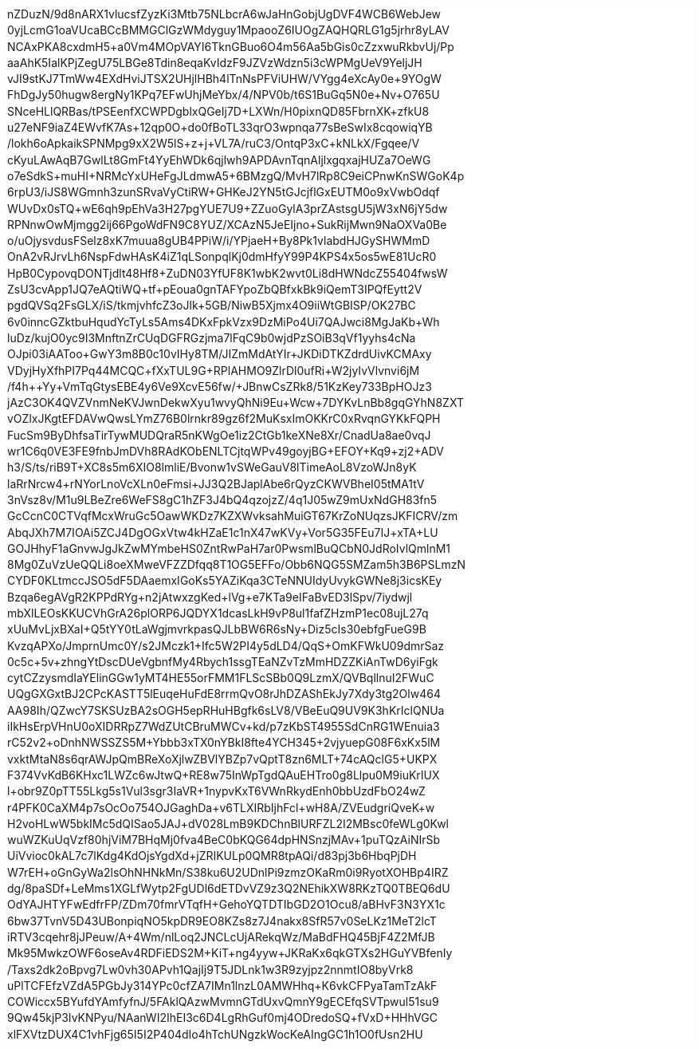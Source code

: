 nZDuzN/9d8nARX1vlucsfZyzKi3Mtb75NLbcrA6wJaHnGobjUgDVF4WCB6WebJew
0yjLcmG1oaVUcaBCcBMMGClGzWMdyguy1MpaooZ6IUOgZAQHQRLG1g5jrhr8yLAV
NCAxPKA8cxdmH5+a0Vm4MOpVAYI6TknGBuo6O4m56Aa5bGis0cZzxwuRkbvUj/Pp
aaAhK5IalKPjZegU75LBGe8Tdin8eqaKvIdzF9JZVzWdzn5i3cWPMgUeV9YeljJH
vJI9stKJ7TmWw4EXdHviJTSX2UHjlHBh4lTnNsPFViUHW/VYgg4eXcAy0e+9YOgW
FhDgJy50hugw8ergNy1KPq7EFwUhjMeYbx/4/NPV0b/t6S1BuGq5N0e+Nv+O765U
SNceHLlQRBas/tPSEenfXCWPDgblxQGeIj7D+LXWn/H0pixnQD85FbrnXK+zfkU8
u27eNF9iaZ4EWvfK7As+12qp0O+do0fBoTL33qrO3wpnqa77sBeSwIx8cqowiqYB
/lokh6oApkaikSPNMpg9xX2W5lS+z+j+VL7A/ruC3/OntqP3xC+kNLkX/Fgqee/V
cKyuLAwAqB7GwlLt8GmFt4YyEhWDk6qjlwh9APDAvnTqnAljlxgqxajHUZa7OeWG
o7eSdkS+muHI+NRMcYxUHeFgJLdmwA5+6BMzgQ/MvH7lRp8C9eiCPnwKnSWGoK4p
6rpU3/iJS8WGmnh3zunSRvaVyCtiRW+GHKeJ2YN5tGJcjflGxEUTM0o9xVwbOdqf
WUvDx0sTQ+wE6qh9pEhVa3H27pgYUE7U9+ZZuoGylA3prZAstsgU5jW3xN6jY5dw
RPNnwOwMjmgg2ij66PgoWdFN9C8YUZ/XCAzN5JeEIjno+SukRijMwn9NaOXVa0Be
o/uOjysvdusFSelz8xK7muua8gUB4PPiW/i/YPjaeH+By8Pk1vlabdHJGySHWMmD
OnA2vRJrvLh6NspFdwHAsK4iZ1qLSonpqlKj0dmHfyY99P4KPS4x5os5wE81UcR0
HpB0CypovqDONTjdlt48Hf8+ZuDN03YfUF8K1wbK2wvt0Li8dHWNdcZ55404fwsW
ZsU3cvApp1JQ7eAQtiWQ+tf+pEoua0gnTAFYpoZbQBfxkBk9iQemT3IPQfEytt2V
pgdQVSq2FsGLX/iS/tkmjvhfcZ3oJlk+5GB/NiwB5Xjmx4O9iiWtGBISP/OK27BC
6v0inncGZktbuHqudYcTyLs5Ams4DKxFpkVzx9DzMiPo4Ui7QAJwci8MgJaKb+Wh
luDz/kujO0yc9I3MnftnZrCUqDGFRGzjma7lFqC9b0wjdPzSOiB3qVf1yyhs4cNa
OJpi03iAAToo+GwY3m8B0c10vIHy8TM/JIZmMdAtYIr+JKDiDTKZdrdUivKCMAxy
VDyjHyXfhPI7Pq44MCQC+fXxTUL9G+RPlAHMO9ZlrDl0ufRi+W2jyIvVlvnvi6jM
/f4h++Yy+VmTqGtysEBE4y6Ve9XcvE56fw/+JBnwCsZRk8/51KzKey733BpHOJz3
jAzC3OK4QVZVnmNeKVJwnDekwXyu1wvyQhNi9Eu+Wcw+7DYKvLnBb8gqGYhN8ZXT
vOZlxJKgtEFDAVwQwsLYmZ76B0lrnkr89gz6f2MuKsxImOKKrC0xRvqnGYKkFQPH
FucSm9ByDhfsaTirTywMUDQraR5nKWgOe1iz2CtGb1keXNe8Xr/CnadUa8ae0vqJ
wr1C6q0VE3FE9fnbJmDVh8RAdKObENLTCjtqWPv49goyjBG+EFOY+Kq9+zj2+ADV
h3/S/ts/riB9T+XC8s5m6XIO8lmliE/Bvonw1vSWeGauV8lTimeAoL8VzoWJn8yK
laRrNrcw4+rNYorLnoVcXLn0eFmsi+JJ3Q2BJaplAbe6rQyzCKWVBheI05tMA1tV
3nVsz8v/M1u9LBeZre6WeFS8gC1hZF3J4bQ4qzojzZ/4q1J05wZ9mUxNdGH83fn5
GcCcnC0CTVqfMcxWruGc5OawWKDz7KZXWvksahMuiGT67KrZoNUqzsJKFICRV/zm
AbqJXh7M7IOAi5ZCJ4DgOGxVtw4kHZaE1c1nX47wKVy+Vor5G35FEu7IJ+xTA+LU
GOJHhyF1aGnvwJgJkZwMYmbeHS0ZntRwPaH7ar0PwsmlBuQCbN0JdRoIvlQmlnM1
8Mg0ZuVzUeQQLi8oeXMweVFZZDfqq8T1OG5EFFo/Obb6NQG5SMZam5h3B6PSLmzN
CYDF0KLtmccJSO5dF5DAaemxIGoKs5YAZiKqa3CTeNNUIdyUvykGWNe8j3icsKEy
Bzqa6egAVgR2KPPdRYg+n2jAtwxzgKed+lVg+e7KTa9eIFaBvED3lSpv/7iydwjl
mbXlLEOsKKUCVhGrA26plORP6JQDYX1dcasLkH9vP8ul1fafZHzmP1ec08ujL27q
xUuMvLjxBXaI+Q5tYY0tLaWgjmvrkpasQJLbBW6R6sNy+Diz5cIs30ebfgFueG9B
KvzqAPXo/JmprnUmc0Y/s2JMczk1+Ifc5W2PI4y5dLD4/QqS+OmKFWkU09dmrSaz
0c5c+5v+zhngYtDscDUeVgbnfMy4Rbych1ssgTEaNZvTzMmHDZZKiAnTwD6yiFgk
cytCZzysmdIaYElinGGw1yMT4HE55orFMM1FLScSBb0Q9LzmX/QVBqllnuI2FWuC
UQgGXGxtBJ2CPcKASTT5lEuqeHuFdE8rrmQvO8rJhDZAShEkJy7Xdy3tg2Olw464
AA98Ih/QZwcY7SKSUzBA2sOGH5epRHuHBgfk6sLV8/VBeEuQ9UV9K3hKrIclQNUa
iIkHsErpVHnU0oXIDRRpZ7WdZUtCBruMWCv+kd/p7zKbST4955SdCnRG1WEnuia3
rC52v2+oDnhNWSSZS5M+Ybbb3xTX0nYBkI8fte4YCH345+2vjyuepG08F6xKx5lM
vxktMtaN8s6qrAWJpQmBReXoXjlwZBVlYBZp7vQptT8zn6MLT+74cAQclG5+UKPX
F374VvKdB6KHxc1LWZc6wJtwQ+RE8w75InWpTgdQAuEHTro0g8Llpu0M9iuKrIUX
l+obr9Z0pTT55Lkg5s1Vul3sgr3IaVR+1nypvKxT6VWnRkydEnh0bbUzdFbO24wZ
r4PFK0CaXM4p7sOcOo754OJGaghDa+v6TLXIRbIjhFcl+wH8A/ZVEudgriQveK+w
H2voHLwW5bkIMc5dQISao5JAJ+dV028LmB9KDChnBlURFZL2I2MBsc0feWLg0Kwl
wuWZKuUqVzf80hjViM7BHqMj0fva4BeC0bKQG64dpHNSnzjMAv+1puTQzAiNIrSb
UiVvioc0kAL7c7lKdg4KdOjsYgdXd+jZRIKULp0QMR8tpAQi/d83pj3b6HbqPjDH
W7rEH+oGnGyWa2lsOhNHNkMn/S38ku6U2UDnlPi9zmzOKaRm0i9RyotXOHBp4IRZ
dg/8paSDf+LeMms1XGLfWytp2FgUDl6dETDvVZ9z3Q2NEhikXW8RKzTQ0TBEQ6dU
OdYAJHTYFwEdfrFP/ZDm70fmrVTqfH+GehoYQTDTIbGD2O1Ocu8/aBHvF3N3YX1c
6bw37TvnV5D43UBonpiqNO5kpDR9EO8KZs8z7J4nakx8SfR57v0SeLKz1MeT2lcT
iRTV3cqehr8jJPeuw/A+4Wm/nlLoq2JNCLcUjARekqWz/MaBdFHQ45BjF4Z2MfJB
Mk95MwkzOWF6oseAv4RDFiEDS2M+KiT+ng4yyw+JKRaKx6qkGTXs2HGuYVBfenIy
/Taxs2dk2oBpvg7Lw0vh30APvh1QajIj9T5JDLnk1w3R9zyjpz2nnmtIO8byVrk8
uPlTCFEfzVZdA5PGbJy314YPc0cfZA7IMn1lnzL0AMWHhq+K6vkCFPyaTamTzAkF
COWiccx5BYufdYAmfyfnJ/5FAklQAzwMvmnGTdUxvQmnY9gECEfqSVTpwul51su9
9Qw45kjP3IvKNPyu/NAanWI2IhEI3c6D4LgRhGuf0mj4ODredoSQ+fVxD+HHhVGC
xlFXVtzDUX4C1vhFjg65I5I2P404dIo4hTchUNgzkWocKeAIngGC1h1O0fUsn2HU